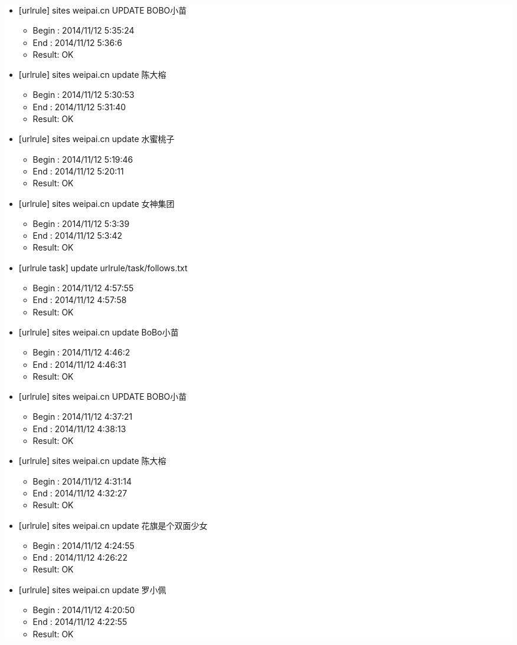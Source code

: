 * [urlrule] sites weipai.cn UPDATE BOBO小苗


    * Begin : 2014/11/12 5:35:24
    * End   : 2014/11/12 5:36:6
    * Result: OK

* [urlrule] sites weipai.cn update 陈大榕

    * Begin : 2014/11/12 5:30:53
    * End   : 2014/11/12 5:31:40
    * Result: OK

* [urlrule] sites weipai.cn update 水蜜桃子

    * Begin : 2014/11/12 5:19:46
    * End   : 2014/11/12 5:20:11
    * Result: OK

* [urlrule] sites weipai.cn update 女神集团

    * Begin : 2014/11/12 5:3:39
    * End   : 2014/11/12 5:3:42
    * Result: OK

* [urlrule task] update urlrule/task/follows.txt

    * Begin : 2014/11/12 4:57:55
    * End   : 2014/11/12 4:57:58
    * Result: OK

* [urlrule] sites weipai.cn update BoBo小苗

    * Begin : 2014/11/12 4:46:2
    * End   : 2014/11/12 4:46:31
    * Result: OK

* [urlrule] sites weipai.cn UPDATE BOBO小苗


    * Begin : 2014/11/12 4:37:21
    * End   : 2014/11/12 4:38:13
    * Result: OK

* [urlrule] sites weipai.cn update 陈大榕

    * Begin : 2014/11/12 4:31:14
    * End   : 2014/11/12 4:32:27
    * Result: OK

* [urlrule] sites weipai.cn update 花旗是个双面少女

    * Begin : 2014/11/12 4:24:55
    * End   : 2014/11/12 4:26:22
    * Result: OK

* [urlrule] sites weipai.cn update 罗小佩

    * Begin : 2014/11/12 4:20:50
    * End   : 2014/11/12 4:22:55
    * Result: OK
